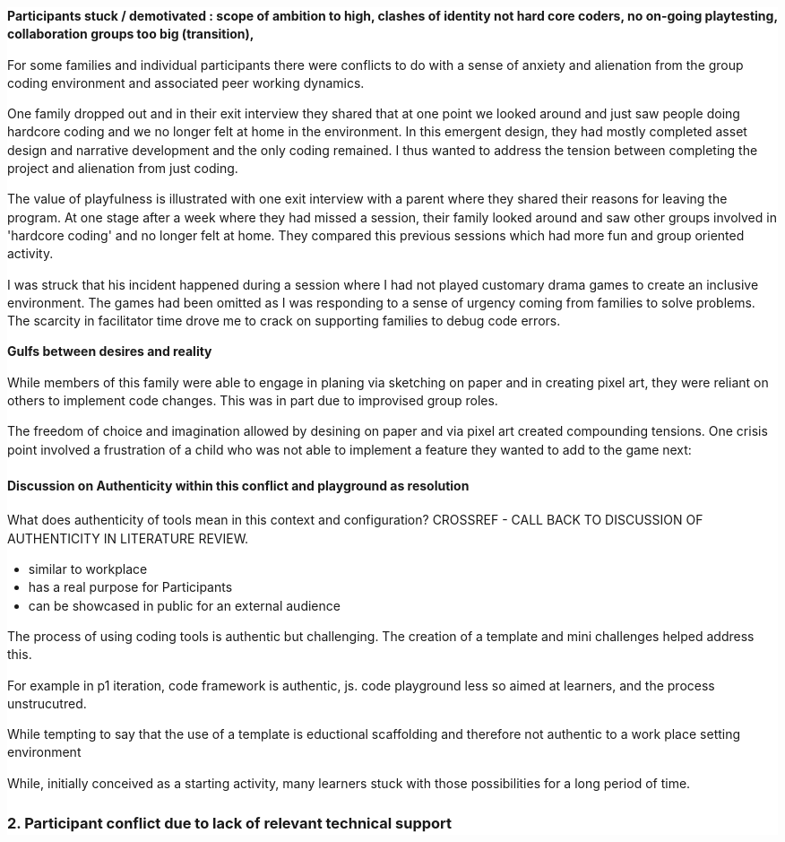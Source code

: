 **Participants stuck / demotivated : scope of ambition to high,  clashes of identity not hard core coders, no on-going playtesting, collaboration groups too big (transition),**


For some families and individual participants there were conflicts to do with a sense of anxiety and alienation from the group coding environment and associated peer working dynamics.

One family dropped out and in their exit interview they shared that at one point we looked around and just saw people doing hardcore coding and we no longer felt at home in the environment. In this emergent design, they had mostly completed asset design and narrative development and the only coding remained. I thus wanted to address the tension between completing the project and alienation from just coding.

The value of playfulness is illustrated with one exit interview with a parent where they shared their reasons for leaving the program. At one stage after a week where they had missed a session, their family looked around and saw other groups involved in 'hardcore coding' and no longer felt at home. They compared this previous sessions which had more fun and group oriented activity.

I was struck that his incident happened during a session where I had not played customary drama games to create an inclusive environment. The games had been omitted as I was responding to a sense of urgency coming from families to solve problems. The scarcity in facilitator time drove me to crack on supporting families to debug code errors.


**Gulfs between desires and reality**

While members of this family were able to engage in planing via sketching on paper and in creating pixel art, they were reliant on others to implement code changes. This was in part due to improvised group roles.

The freedom of choice and imagination allowed by desining on paper and via pixel art created compounding tensions. One crisis point involved a frustration of a child who was not able to implement a feature they wanted to add to the game next:

#### Discussion on Authenticity within this conflict and playground as resolution

What does authenticity of tools mean in this context and configuration?
CROSSREF - CALL BACK TO DISCUSSION OF AUTHENTICITY IN LITERATURE REVIEW.

- similar to workplace
- has a real purpose for Participants
- can be showcased in public for an external audience

The process of using coding tools is authentic but challenging.
The creation of a template and mini challenges helped address this.

For example in p1 iteration, code framework is authentic, js. code playground less so aimed at learners, and the process unstrucutred.

While tempting to say that the use of a template is eductional scaffolding and therefore not authentic to a work place setting environment

While, initially conceived as a starting activity, many learners stuck with those possibilities for a long period of time.




### 2. Participant conflict due to lack of relevant technical support
